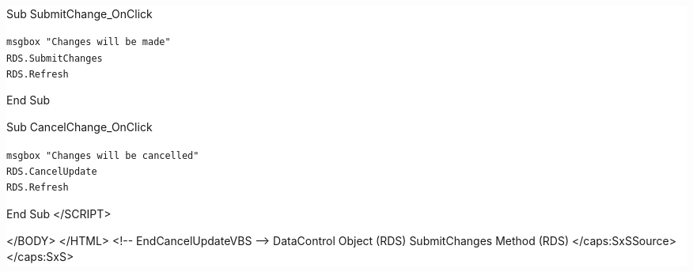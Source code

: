 Sub SubmitChange_OnClick
    
    msgbox "Changes will be made"
    RDS.SubmitChanges   
    RDS.Refresh

End Sub

Sub CancelChange_OnClick

    msgbox "Changes will be cancelled"
    RDS.CancelUpdate
    RDS.Refresh

End Sub
&lt;/SCRIPT&gt;


&lt;/BODY&gt;
&lt;/HTML&gt;
&lt;!-- EndCancelUpdateVBS --&gt;</code>
      </introduction>
      <relatedTopics>
        <link xlink:href="d85ea4fc-451c-436e-97b8-58f92b149dd0">DataControl Object (RDS)</link>
        <link xlink:href="250062a4-13c4-4bed-807d-8b9ad81536d4">SubmitChanges Method (RDS)</link>
      </relatedTopics>
    </developerReferenceWithoutSyntaxDocument>
  </caps:SxSSource>
</caps:SxS>